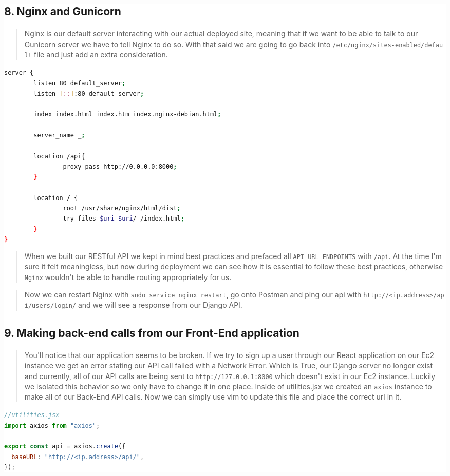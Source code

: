 ## 8. Nginx and Gunicorn

> Nginx is our default server interacting with our actual deployed site, meaning that if we want to be able to talk to our Gunicorn server we have to tell Nginx to do so. With that said we are going to go back into `/etc/nginx/sites-enabled/default` file and just add an extra consideration.

```bash
server {
        listen 80 default_server;
        listen [::]:80 default_server;

        index index.html index.htm index.nginx-debian.html;

        server_name _;

        location /api{
                proxy_pass http://0.0.0.0:8000;
        }

        location / {
                root /usr/share/nginx/html/dist;
                try_files $uri $uri/ /index.html;
        }
}
```

> When we built our RESTful API we kept in mind best practices and prefaced all `API URL ENDPOINTS` with `/api`. At the time I'm sure it felt meaningless, but now during deployment we can see how it is essential to follow these best practices, otherwise `Nginx` wouldn't be able to handle routing appropriately for us.

> Now we can restart Nginx with `sudo service nginx restart`, go onto Postman and ping our api with `http://<ip.address>/api/users/login/` and we will see a response from our Django API.

## 9. Making back-end calls from our Front-End application

> You'll notice that our application seems to be broken. If we try to sign up a user through our React application on our Ec2 instance we get an error stating our API call failed with a Network Error. Which is True, our Django server no longer exist and currently, all of our API calls are being sent to `http://127.0.0.1:8000` which doesn't exist in our Ec2 instance. Luckily we isolated this behavior so we only have to change it in one place. Inside of utilities.jsx we created an `axios` instance to make all of our Back-End API calls. Now we can simply use vim to update this file and place the correct url in it.

```javascript
//utilities.jsx
import axios from "axios";

export const api = axios.create({
  baseURL: "http://<ip.address>/api/",
});
```
